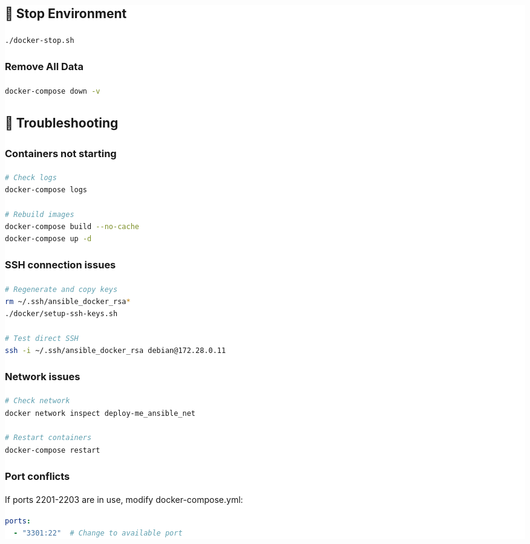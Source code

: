 ```bash
```

## 🛑 Stop Environment

```bash
./docker-stop.sh
```

### Remove All Data

```bash
docker-compose down -v
```

## 🔧 Troubleshooting

### Containers not starting

```bash
# Check logs
docker-compose logs

# Rebuild images
docker-compose build --no-cache
docker-compose up -d
```

### SSH connection issues

```bash
# Regenerate and copy keys
rm ~/.ssh/ansible_docker_rsa*
./docker/setup-ssh-keys.sh

# Test direct SSH
ssh -i ~/.ssh/ansible_docker_rsa debian@172.28.0.11
```

### Network issues

```bash
# Check network
docker network inspect deploy-me_ansible_net

# Restart containers
docker-compose restart
```

### Port conflicts

If ports 2201-2203 are in use, modify docker-compose.yml:
```yaml
ports:
  - "3301:22"  # Change to available port
```
